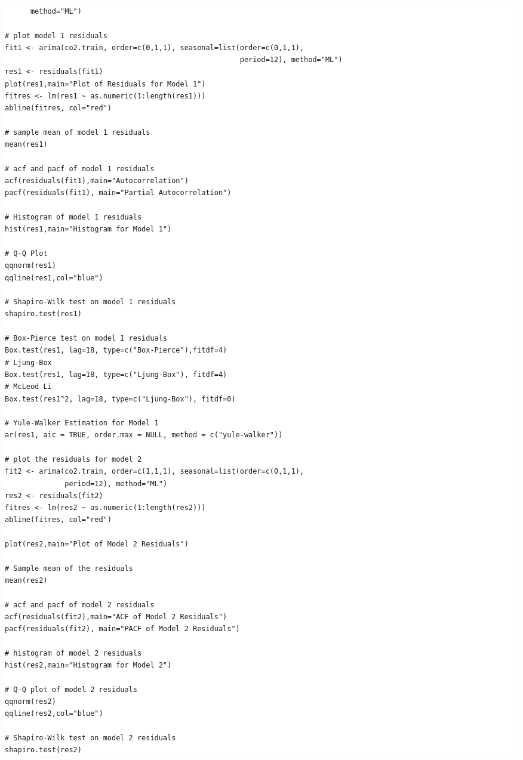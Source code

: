```{r eval=FALSE}
      method="ML")

# plot model 1 residuals
fit1 <- arima(co2.train, order=c(0,1,1), seasonal=list(order=c(0,1,1),
                                                       period=12), method="ML")
res1 <- residuals(fit1)
plot(res1,main="Plot of Residuals for Model 1")
fitres <- lm(res1 ~ as.numeric(1:length(res1)))
abline(fitres, col="red")

# sample mean of model 1 residuals
mean(res1)

# acf and pacf of model 1 residuals
acf(residuals(fit1),main="Autocorrelation")
pacf(residuals(fit1), main="Partial Autocorrelation")

# Histogram of model 1 residuals
hist(res1,main="Histogram for Model 1")

# Q-Q Plot 
qqnorm(res1)
qqline(res1,col="blue")

# Shapiro-Wilk test on model 1 residuals
shapiro.test(res1) 

# Box-Pierce test on model 1 residuals
Box.test(res1, lag=18, type=c("Box-Pierce"),fitdf=4)
# Ljung-Box
Box.test(res1, lag=18, type=c("Ljung-Box"), fitdf=4)
# McLeod Li
Box.test(res1^2, lag=18, type=c("Ljung-Box"), fitdf=0) 

# Yule-Walker Estimation for Model 1
ar(res1, aic = TRUE, order.max = NULL, method = c("yule-walker"))

# plot the residuals for model 2
fit2 <- arima(co2.train, order=c(1,1,1), seasonal=list(order=c(0,1,1),
              period=12), method="ML")
res2 <- residuals(fit2)
fitres <- lm(res2 ~ as.numeric(1:length(res2)))
abline(fitres, col="red")

plot(res2,main="Plot of Model 2 Residuals")

# Sample mean of the residuals
mean(res2)

# acf and pacf of model 2 residuals
acf(residuals(fit2),main="ACF of Model 2 Residuals")
pacf(residuals(fit2), main="PACF of Model 2 Residuals")

# histogram of model 2 residuals
hist(res2,main="Histogram for Model 2")

# Q-Q plot of model 2 residuals
qqnorm(res2)
qqline(res2,col="blue")

# Shapiro-Wilk test on model 2 residuals
shapiro.test(res2) 

```